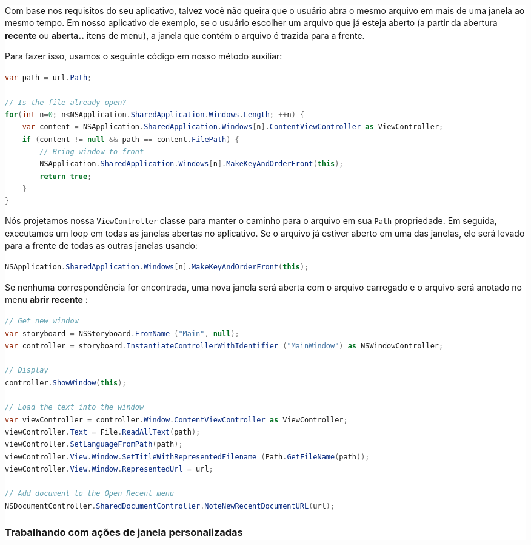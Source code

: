 Com base nos requisitos do seu aplicativo, talvez você não queira que o usuário abra o mesmo arquivo em mais de uma janela ao mesmo tempo. Em nosso aplicativo de exemplo, se o usuário escolher um arquivo que já esteja aberto (a partir da abertura **recente** ou **aberta..** itens de menu), a janela que contém o arquivo é trazida para a frente.

Para fazer isso, usamos o seguinte código em nosso método auxiliar:

```csharp
var path = url.Path;

// Is the file already open?
for(int n=0; n<NSApplication.SharedApplication.Windows.Length; ++n) {
    var content = NSApplication.SharedApplication.Windows[n].ContentViewController as ViewController;
    if (content != null && path == content.FilePath) {
        // Bring window to front
        NSApplication.SharedApplication.Windows[n].MakeKeyAndOrderFront(this);
        return true;
    }
}
```

Nós projetamos nossa `ViewController` classe para manter o caminho para o arquivo em sua `Path` propriedade. Em seguida, executamos um loop em todas as janelas abertas no aplicativo. Se o arquivo já estiver aberto em uma das janelas, ele será levado para a frente de todas as outras janelas usando:

```csharp
NSApplication.SharedApplication.Windows[n].MakeKeyAndOrderFront(this);
```

Se nenhuma correspondência for encontrada, uma nova janela será aberta com o arquivo carregado e o arquivo será anotado no menu **abrir recente** :

```csharp
// Get new window
var storyboard = NSStoryboard.FromName ("Main", null);
var controller = storyboard.InstantiateControllerWithIdentifier ("MainWindow") as NSWindowController;

// Display
controller.ShowWindow(this);

// Load the text into the window
var viewController = controller.Window.ContentViewController as ViewController;
viewController.Text = File.ReadAllText(path);
viewController.SetLanguageFromPath(path);
viewController.View.Window.SetTitleWithRepresentedFilename (Path.GetFileName(path));
viewController.View.Window.RepresentedUrl = url;

// Add document to the Open Recent menu
NSDocumentController.SharedDocumentController.NoteNewRecentDocumentURL(url);
```

<a name="Working-with-Custom-Window-Actions"></a>

### <a name="working-with-custom-window-actions"></a>Trabalhando com ações de janela personalizadas
